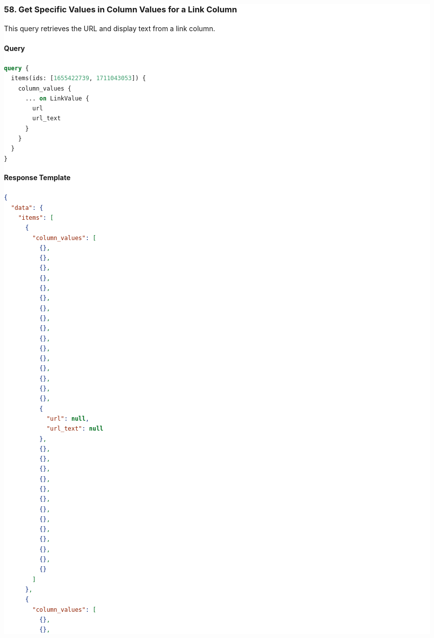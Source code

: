 ### 58. **Get Specific Values in Column Values for a Link Column**

This query retrieves the URL and display text from a link column.

#### Query
```graphql
query {
  items(ids: [1655422739, 1711043053]) {
    column_values {
      ... on LinkValue {
        url
        url_text
      }
    }
  }
}
```
#### Response Template
```json
{
  "data": {
    "items": [
      {
        "column_values": [
          {},
          {},
          {},
          {},
          {},
          {},
          {},
          {},
          {},
          {},
          {},
          {},
          {},
          {},
          {},
          {},
          {
            "url": null,
            "url_text": null
          },
          {},
          {},
          {},
          {},
          {},
          {},
          {},
          {},
          {},
          {},
          {},
          {},
          {}
        ]
      },
      {
        "column_values": [
          {},
          {},
```